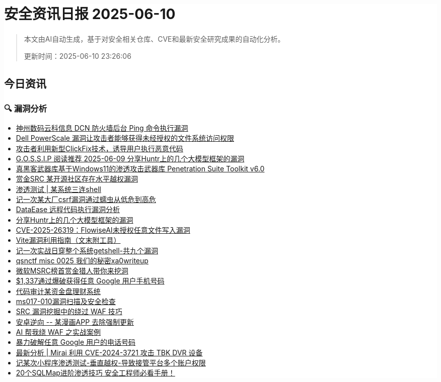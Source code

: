 
# 安全资讯日报 2025-06-10

> 本文由AI自动生成，基于对安全相关仓库、CVE和最新安全研究成果的自动化分析。
> 
> 更新时间：2025-06-10 23:26:06



## 今日资讯

### 🔍 漏洞分析

* [神州数码云科信息 DCN 防火墙后台 Ping 命令执行漏洞](https://mp.weixin.qq.com/s?__biz=MzkzNzMxODkzMw==&mid=2247485914&idx=1&sn=2821f58b6caf44cb106c661980341420)
* [Dell PowerScale 漏洞让攻击者能够获得未经授权的文件系统访问权限](https://mp.weixin.qq.com/s?__biz=MzUyMzczNzUyNQ==&mid=2247524736&idx=2&sn=e06dcdfe006dcd62bdda2dda950d1827)
* [攻击者利用新型ClickFix技术，诱导用户执行恶意代码](https://mp.weixin.qq.com/s?__biz=MzUyMzczNzUyNQ==&mid=2247524736&idx=3&sn=05842385f42cfa0341ff960d7aff7b2c)
* [G.O.S.S.I.P 阅读推荐 2025-06-09 分享Huntr上的几个大模型框架的漏洞](https://mp.weixin.qq.com/s?__biz=Mzg5ODUxMzg0Ng==&mid=2247500236&idx=1&sn=ba650d156368aa55c4c4830acbfce29d)
* [真黑客武器库基于Windows11的渗透攻击武器库 Penetration Suite Toolkit v6.0](https://mp.weixin.qq.com/s?__biz=Mzg5NzUyNTI1Nw==&mid=2247497386&idx=1&sn=febc00e5df1545202f4c16aa4e8c12c9)
* [赏金SRC 某开源社区存在水平越权漏洞](https://mp.weixin.qq.com/s?__biz=MzkzODQzNTU2NA==&mid=2247486369&idx=1&sn=33957214471faf3e137bb4a71db83923)
* [渗透测试 | 某系统三连shell](https://mp.weixin.qq.com/s?__biz=MzAxNzkyOTgxMw==&mid=2247494372&idx=1&sn=5b2deb602bc3583a54d9d274ae2903d6)
* [记一次某大厂csrf漏洞通过蠕虫从低危到高危](https://mp.weixin.qq.com/s?__biz=Mzg2ODYxMzY3OQ==&mid=2247519450&idx=1&sn=6591917ba9a1c6fd2cde9141da32609d)
* [DataEase 远程代码执行漏洞分析](https://mp.weixin.qq.com/s?__biz=MzU4OTExNTk0OA==&mid=2247485046&idx=1&sn=dfad8a66920758ce8ec4c08d36145120)
* [分享Huntr上的几个大模型框架的漏洞](https://mp.weixin.qq.com/s?__biz=MzkxODUxMzE1Ng==&mid=2247484079&idx=1&sn=cf07fe72a4d1a5c46ee7f9b2a487f44a)
* [CVE-2025-26319：FlowiseAI未授权任意文件写入漏洞](https://mp.weixin.qq.com/s?__biz=MzAwMDQwNTE5MA==&mid=2650247773&idx=1&sn=5d39d0d3b48e9efe0e8c9e3fd6295866)
* [Vite漏洞利用指南（文末附工具）](https://mp.weixin.qq.com/s?__biz=MzkxNTY4NTQwMg==&mid=2247484515&idx=1&sn=426da386d99d295b7b7c6fe2618993ce)
* [记一次实战日穿整个系统getshell-共九个漏洞](https://mp.weixin.qq.com/s?__biz=MzkyNTUyNTE5OA==&mid=2247487204&idx=1&sn=18346b3e0c1feb3a00b855885c33b875)
* [qsnctf misc 0025 我们的秘密xa0writeup](https://mp.weixin.qq.com/s?__biz=MzU2NzIzNzU4Mg==&mid=2247490400&idx=1&sn=1295d5810511aa2da16d5c0e6f2e9a0f)
* [微软MSRC榜首赏金猎人带你来挖洞](https://mp.weixin.qq.com/s?__biz=MzIzMTIzNTM0MA==&mid=2247497709&idx=1&sn=7f9adf0ad26d7605d06546df63de0619)
* [$1,337通过爆破获得任意 Google 用户手机号码](https://mp.weixin.qq.com/s?__biz=MjM5Mzc4MzUzMQ==&mid=2650261295&idx=1&sn=8d86ff918f6bb2630712db9973810818)
* [代码审计某资金盘理财系统](https://mp.weixin.qq.com/s?__biz=MzAwMjc0NTEzMw==&mid=2653589040&idx=1&sn=673fcd2de09de0df0ae5738d75446096)
* [ms017-010漏洞扫描及安全检查](https://mp.weixin.qq.com/s?__biz=MzA3NTc0MTA1Mg==&mid=2664712317&idx=1&sn=a9a023953f67efc1e0d3d93cea2eb2d6)
* [SRC 漏洞挖掘中的绕过 WAF 技巧](https://mp.weixin.qq.com/s?__biz=MzAwMjA5OTY5Ng==&mid=2247526479&idx=1&sn=4cca7247d9bb128024ac51c166779b4a)
* [安卓逆向 -- 某漫画APP 去除强制更新](https://mp.weixin.qq.com/s?__biz=MzA4MzgzNTU5MA==&mid=2652039178&idx=1&sn=ace2af6cdcb4276eef04e3a4c94508a4)
* [AI 帮我绕 WAF 之实战案例](https://mp.weixin.qq.com/s?__biz=MzIyMDEzMTA2MQ==&mid=2651168591&idx=2&sn=0039342003988200dc75ae75333d0c77)
* [暴力破解任意 Google 用户的电话号码](https://mp.weixin.qq.com/s?__biz=MzAxMjYyMzkwOA==&mid=2247530704&idx=2&sn=04c37cc7727738724fe80ddbd1acbd92)
* [最新分析 | Mirai 利用 CVE-2024-3721 攻击 TBK DVR 设备](https://mp.weixin.qq.com/s?__biz=MzI4NTcxMjQ1MA==&mid=2247616371&idx=1&sn=e12ff003aad2f2d456a8d64b1af1d093)
* [记某次小程序渗透测试-垂直越权-导致接管平台多个账户权限](https://mp.weixin.qq.com/s?__biz=MzU0MTc2NTExNg==&mid=2247492251&idx=1&sn=ee20ce4734035ac0e89670251984f192)
* [20个SQLMap进阶渗透技巧 安全工程师必看手册！](https://mp.weixin.qq.com/s?__biz=MzAxMjE3ODU3MQ==&mid=2650611017&idx=3&sn=7407833309c4e12a0927c3190aafca5c)